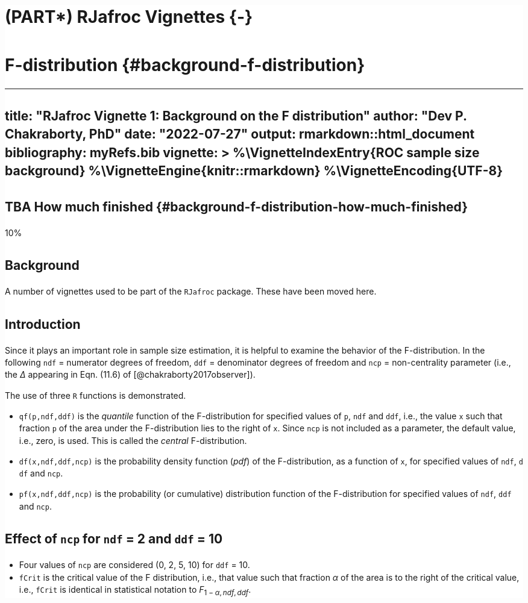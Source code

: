 # (PART\*) RJafroc Vignettes {-}

# F-distribution {#background-f-distribution}

---
title: "RJafroc Vignette 1: Background on the F distribution"
author: "Dev P. Chakraborty, PhD"
date: "2022-07-27"
output: rmarkdown::html_document
bibliography: myRefs.bib
vignette: >
  %\VignetteIndexEntry{ROC sample size background}
  %\VignetteEngine{knitr::rmarkdown}
  %\VignetteEncoding{UTF-8}
---




## TBA How much finished {#background-f-distribution-how-much-finished}
10%


## Background

A number of vignettes used to be part of the `RJafroc` package. These have been moved here.


## Introduction
Since it plays an important role in sample size estimation, it is helpful to examine the behavior of the F-distribution. In the following `ndf` = numerator degrees of freedom, `ddf` = denominator degrees of freedom and `ncp` = non-centrality parameter (i.e., the $\Delta$ appearing in Eqn. (11.6) of [@chakraborty2017observer]). 

The use of three `R` functions is demonstrated. 

* `qf(p,ndf,ddf)` is the *quantile* function of the F-distribution for specified values of `p`, `ndf` and `ddf`, i.e., the value `x` such that fraction `p` of the area under the F-distribution lies to the right of `x`. Since `ncp` is not included as a parameter, the default value, i.e., zero, is used. This is called the *central* F-distribution. 

* `df(x,ndf,ddf,ncp)` is the probability density function (*pdf*) of the F-distribution, as a function of `x`, for specified values of `ndf`, `ddf` and `ncp`. 

* `pf(x,ndf,ddf,ncp)` is the probability (or cumulative) distribution function of the F-distribution for specified values of `ndf`, `ddf` and `ncp`.


## Effect of `ncp` for `ndf` = 2 and `ddf` = 10
* Four values of `ncp` are considered  (0, 2, 5, 10) for `ddf` = 10. 
* `fCrit` is the critical value of the F distribution, i.e., that value such that fraction $\alpha$ of the area is to the right of the critical value, i.e., `fCrit` is identical in statistical notation to  ${{F}_{1-\alpha ,ndf,ddf}}$.

